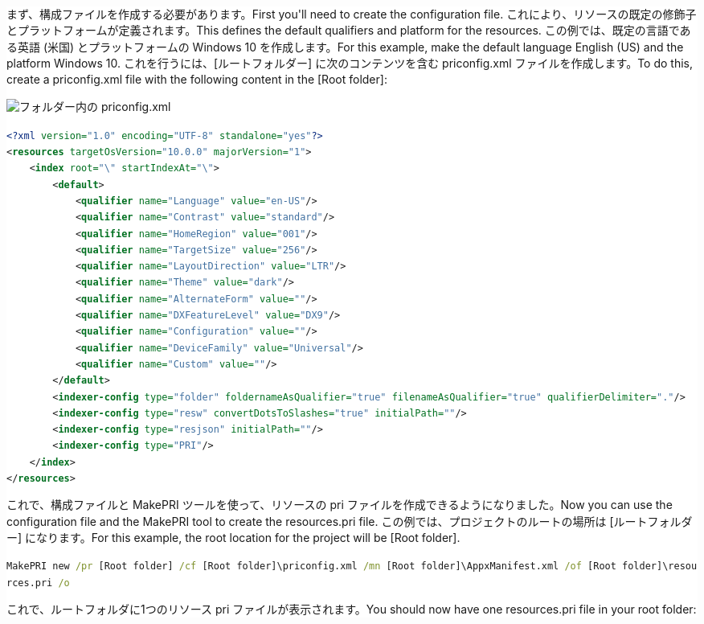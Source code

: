 
<span data-ttu-id="6401a-170">まず、構成ファイルを作成する必要があります。</span><span class="sxs-lookup"><span data-stu-id="6401a-170">First you'll need to create the configuration file.</span></span> <span data-ttu-id="6401a-171">これにより、リソースの既定の修飾子とプラットフォームが定義されます。</span><span class="sxs-lookup"><span data-stu-id="6401a-171">This defines the default qualifiers and platform for the resources.</span></span> <span data-ttu-id="6401a-172">この例では、既定の言語である英語 (米国) とプラットフォームの Windows 10 を作成します。</span><span class="sxs-lookup"><span data-stu-id="6401a-172">For this example, make the default language English (US) and the platform Windows 10.</span></span> <span data-ttu-id="6401a-173">これを行うには、[ルートフォルダー] に次のコンテンツを含む priconfig.xml ファイルを作成します。</span><span class="sxs-lookup"><span data-stu-id="6401a-173">To do this, create a priconfig.xml file with the following content in the [Root folder]:</span></span>

![フォルダー内の priconfig.xml](./../../media/priconfig.png)


```xml
<?xml version="1.0" encoding="UTF-8" standalone="yes"?>
<resources targetOsVersion="10.0.0" majorVersion="1">
    <index root="\" startIndexAt="\">
        <default>
            <qualifier name="Language" value="en-US"/>
            <qualifier name="Contrast" value="standard"/>
            <qualifier name="HomeRegion" value="001"/>
            <qualifier name="TargetSize" value="256"/>
            <qualifier name="LayoutDirection" value="LTR"/>
            <qualifier name="Theme" value="dark"/>
            <qualifier name="AlternateForm" value=""/>
            <qualifier name="DXFeatureLevel" value="DX9"/>
            <qualifier name="Configuration" value=""/>
            <qualifier name="DeviceFamily" value="Universal"/>
            <qualifier name="Custom" value=""/>
        </default>
        <indexer-config type="folder" foldernameAsQualifier="true" filenameAsQualifier="true" qualifierDelimiter="."/>
        <indexer-config type="resw" convertDotsToSlashes="true" initialPath=""/>
        <indexer-config type="resjson" initialPath=""/>
        <indexer-config type="PRI"/>
    </index>
</resources>
```

<span data-ttu-id="6401a-175">これで、構成ファイルと MakePRI ツールを使って、リソースの pri ファイルを作成できるようになりました。</span><span class="sxs-lookup"><span data-stu-id="6401a-175">Now you can use the configuration file and the MakePRI tool to create the resources.pri file.</span></span> <span data-ttu-id="6401a-176">この例では、プロジェクトのルートの場所は [ルートフォルダー] になります。</span><span class="sxs-lookup"><span data-stu-id="6401a-176">For this example, the root location for the project will be [Root folder].</span></span>


```cmd
MakePRI new /pr [Root folder] /cf [Root folder]\priconfig.xml /mn [Root folder]\AppxManifest.xml /of [Root folder]\resources.pri /o
```

<span data-ttu-id="6401a-177">これで、ルートフォルダに1つのリソース pri ファイルが表示されます。</span><span class="sxs-lookup"><span data-stu-id="6401a-177">You should now have one resources.pri file in your root folder:</span></span>
